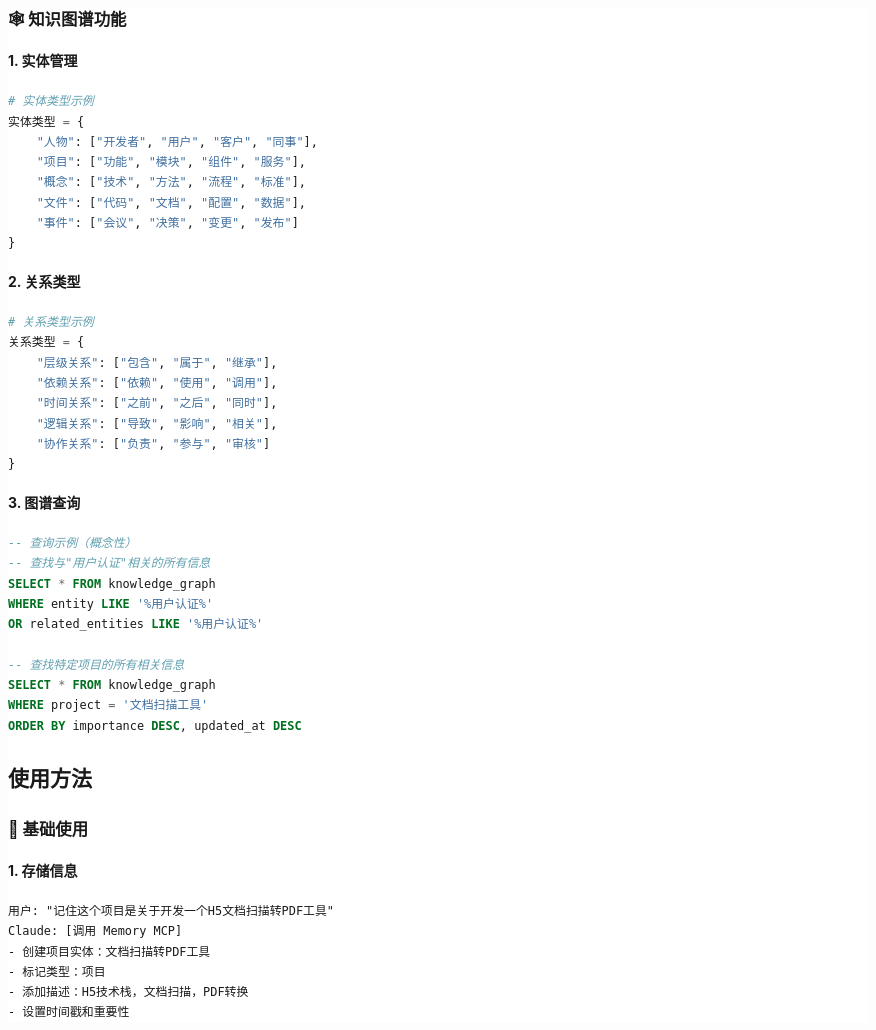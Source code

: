 ### 🕸️ 知识图谱功能

#### 1. 实体管理
```python
# 实体类型示例
实体类型 = {
    "人物": ["开发者", "用户", "客户", "同事"],
    "项目": ["功能", "模块", "组件", "服务"],
    "概念": ["技术", "方法", "流程", "标准"],
    "文件": ["代码", "文档", "配置", "数据"],
    "事件": ["会议", "决策", "变更", "发布"]
}
```

#### 2. 关系类型
```python
# 关系类型示例
关系类型 = {
    "层级关系": ["包含", "属于", "继承"],
    "依赖关系": ["依赖", "使用", "调用"],
    "时间关系": ["之前", "之后", "同时"],
    "逻辑关系": ["导致", "影响", "相关"],
    "协作关系": ["负责", "参与", "审核"]
}
```

#### 3. 图谱查询
```sql
-- 查询示例（概念性）
-- 查找与"用户认证"相关的所有信息
SELECT * FROM knowledge_graph 
WHERE entity LIKE '%用户认证%' 
OR related_entities LIKE '%用户认证%'

-- 查找特定项目的所有相关信息
SELECT * FROM knowledge_graph 
WHERE project = '文档扫描工具' 
ORDER BY importance DESC, updated_at DESC
```

## 使用方法

### 🚀 基础使用

#### 1. 存储信息
```
用户: "记住这个项目是关于开发一个H5文档扫描转PDF工具"
Claude: [调用 Memory MCP]
- 创建项目实体：文档扫描转PDF工具
- 标记类型：项目
- 添加描述：H5技术栈，文档扫描，PDF转换
- 设置时间戳和重要性
```
